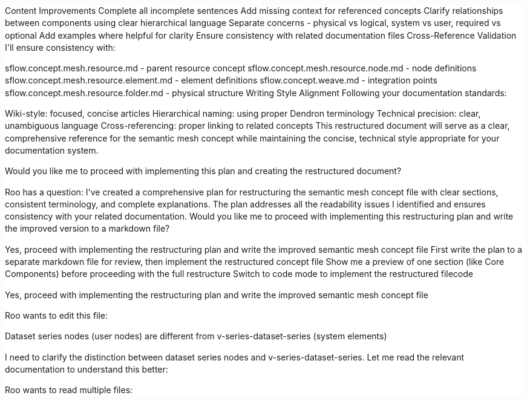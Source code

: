 Content Improvements
Complete all incomplete sentences
Add missing context for referenced concepts
Clarify relationships between components using clear hierarchical language
Separate concerns - physical vs logical, system vs user, required vs optional
Add examples where helpful for clarity
Ensure consistency with related documentation files
Cross-Reference Validation
I'll ensure consistency with:

sflow.concept.mesh.resource.md - parent resource concept
sflow.concept.mesh.resource.node.md - node definitions
sflow.concept.mesh.resource.element.md - element definitions
sflow.concept.weave.md - integration points
sflow.concept.mesh.resource.folder.md - physical structure
Writing Style Alignment
Following your documentation standards:

Wiki-style: focused, concise articles
Hierarchical naming: using proper Dendron terminology
Technical precision: clear, unambiguous language
Cross-referencing: proper linking to related concepts
This restructured document will serve as a clear, comprehensive reference for the semantic mesh concept while maintaining the concise, technical style appropriate for your documentation system.

Would you like me to proceed with implementing this plan and creating the restructured document?



Roo has a question:
I've created a comprehensive plan for restructuring the semantic mesh concept file with clear sections, consistent terminology, and complete explanations. The plan addresses all the readability issues I identified and ensures consistency with your related documentation. Would you like me to proceed with implementing this restructuring plan and write the improved version to a markdown file?

Yes, proceed with implementing the restructuring plan and write the improved semantic mesh concept file
First write the plan to a separate markdown file for review, then implement the restructured concept file
Show me a preview of one section (like Core Components) before proceeding with the full restructure
Switch to code mode to implement the restructured filecode

Yes, proceed with implementing the restructuring plan and write the improved semantic mesh concept file



Roo wants to edit this file:

Dataset series nodes (user nodes) are different from  v-series-dataset-series (system elements)



I need to clarify the distinction between dataset series nodes and v-series-dataset-series. Let me read the relevant documentation to understand this better:


Roo wants to read multiple files:
